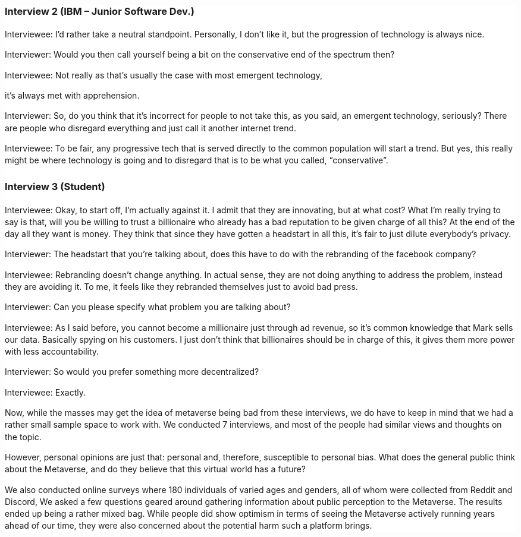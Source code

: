 
### Interview 2 (IBM – Junior Software Dev.)
Interviewee: I’d rather take a neutral standpoint. Personally, I don’t like it, but the progression of technology is always nice.

Interviewer: Would you then call yourself being a bit on the conservative end of the spectrum then?

Interviewee: Not really as that’s usually the case with most emergent technology,

it’s always met with apprehension.

Interviewer: So, do you think that it’s incorrect for people to not take this, as you said, an emergent technology, seriously? There are people who disregard everything and just call it another internet trend.

Interviewee: To be fair, any progressive tech that is served directly to the common population will start a trend. But yes, this really might be where technology is going and to disregard that is to be what you called, “conservative”.

### Interview 3 (Student)
Interviewee: Okay, to start off, I’m actually against it. I admit that they are innovating, but at what cost? What I’m really trying to say is that, will you be willing to trust a billionaire who already has a bad reputation to be given charge of all this? At the end of the day all they want is money. They think that since they have gotten a headstart in all this, it’s fair to just dilute everybody’s privacy.

Interviewer: The headstart that you’re talking about, does this have to do with the rebranding of the facebook company?

Interviewee: Rebranding doesn’t change anything. In actual sense, they are not doing anything to address the problem, instead they are avoiding it. To me, it feels like they rebranded themselves just to avoid bad press.

Interviewer: Can you please specify what problem you are talking about?

Interviewee: As I said before, you cannot become a millionaire just through ad revenue, so it’s common knowledge that Mark sells our data. Basically spying on his customers. I just don’t think that billionaires should be in charge of this, it gives them more power with less accountability.

Interviewer: So would you prefer something more decentralized?

Interviewee: Exactly.

 

Now, while the masses may get the idea of metaverse being bad from these interviews, we do have to keep in mind that we had a rather small sample space to work with. We conducted 7 interviews, and most of the people had similar views and thoughts on the topic.

However, personal opinions are just that: personal and, therefore, susceptible to personal bias. What does the general public think about the Metaverse, and do they believe that this virtual world has a future? 

We also conducted online surveys where 180 individuals of varied ages and genders, all of whom were collected from Reddit and Discord, We asked a few questions geared around gathering information about public perception to the Metaverse. The results ended up being a rather mixed bag. While people did show optimism in terms of seeing the Metaverse actively running years ahead of our time, they were also concerned about the potential harm such a platform brings.
